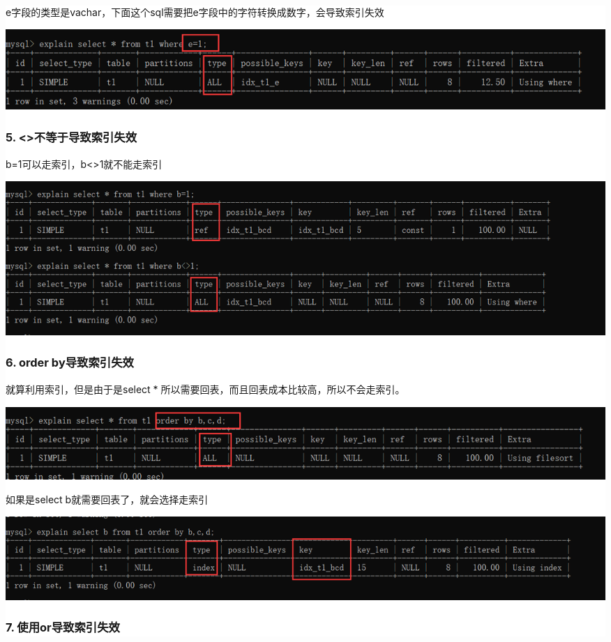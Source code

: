 
e字段的类型是vachar，下面这个sql需要把e字段中的字符转换成数字，会导致索引失效

![1676441574914-0b982490-b3cb-45ab-a5f5-9b92380e78dc.png](./assets/1676441574914-0b982490-b3cb-45ab-a5f5-9b92380e78dc.png)

### 5. <>不等于导致索引失效


b=1可以走索引，b<>1就不能走索引

![1676441625277-08d21740-9d77-485f-9915-3f43e703cfe2.png](./assets/1676441625277-08d21740-9d77-485f-9915-3f43e703cfe2.png)

### 6. order by导致索引失效


就算利用索引，但是由于是select * 所以需要回表，而且回表成本比较高，所以不会走索引。

![1676442107674-6566e5ed-784a-4325-9869-a9ad0b8bb6e6.png](./assets/1676442107674-6566e5ed-784a-4325-9869-a9ad0b8bb6e6.png)



如果是select b就需要回表了，就会选择走索引

![1676442170113-f7ec872a-ddb1-4183-b477-131b056fb588.png](./assets/1676442170113-f7ec872a-ddb1-4183-b477-131b056fb588.png)

### 7. 使用or导致索引失效
